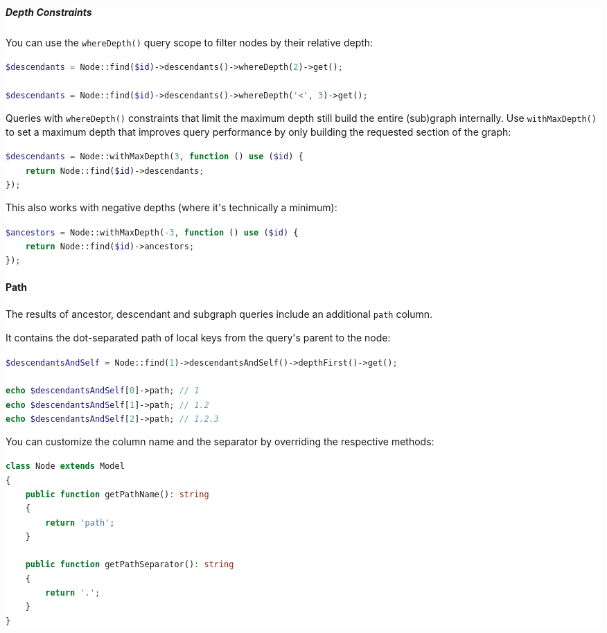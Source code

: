 ##### Depth Constraints

You can use the `whereDepth()` query scope to filter nodes by their relative depth:

```php
$descendants = Node::find($id)->descendants()->whereDepth(2)->get();

$descendants = Node::find($id)->descendants()->whereDepth('<', 3)->get();
```

Queries with `whereDepth()` constraints that limit the maximum depth still build the entire (sub)graph internally.
Use `withMaxDepth()` to set a maximum depth that improves query performance by only building the requested section of
the graph:

```php
$descendants = Node::withMaxDepth(3, function () use ($id) {
    return Node::find($id)->descendants;
});
```

This also works with negative depths (where it's technically a minimum):

```php
$ancestors = Node::withMaxDepth(-3, function () use ($id) {
    return Node::find($id)->ancestors;
});
```

#### <a name="graphs-path">Path</a>

The results of ancestor, descendant and subgraph queries include an additional `path` column.

It contains the dot-separated path of local keys from the query's parent to the node:

```php
$descendantsAndSelf = Node::find(1)->descendantsAndSelf()->depthFirst()->get();

echo $descendantsAndSelf[0]->path; // 1
echo $descendantsAndSelf[1]->path; // 1.2
echo $descendantsAndSelf[2]->path; // 1.2.3
```

You can customize the column name and the separator by overriding the respective methods:

```php
class Node extends Model
{
    public function getPathName(): string
    {
        return 'path';
    }

    public function getPathSeparator(): string
    {
        return '.';
    }
}
```
